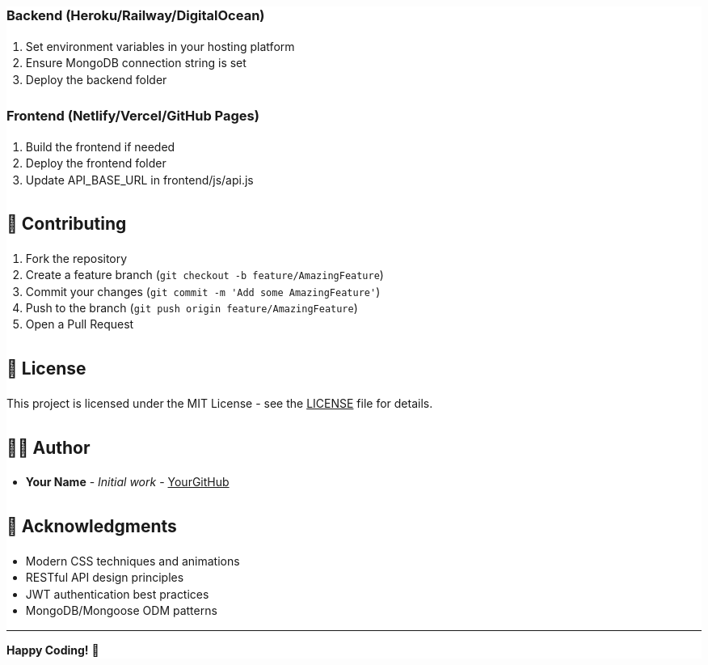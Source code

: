 ### Backend (Heroku/Railway/DigitalOcean)

1. Set environment variables in your hosting platform
2. Ensure MongoDB connection string is set
3. Deploy the backend folder

### Frontend (Netlify/Vercel/GitHub Pages)

1. Build the frontend if needed
2. Deploy the frontend folder
3. Update API_BASE_URL in frontend/js/api.js

## 🤝 Contributing

1. Fork the repository
2. Create a feature branch (`git checkout -b feature/AmazingFeature`)
3. Commit your changes (`git commit -m 'Add some AmazingFeature'`)
4. Push to the branch (`git push origin feature/AmazingFeature`)
5. Open a Pull Request

## 📄 License

This project is licensed under the MIT License - see the [LICENSE](LICENSE) file for details.

## 👨‍💻 Author

- **Your Name** - *Initial work* - [YourGitHub](https://github.com/yourusername)

## 🙏 Acknowledgments

- Modern CSS techniques and animations
- RESTful API design principles
- JWT authentication best practices
- MongoDB/Mongoose ODM patterns

---

**Happy Coding!** 🎉
